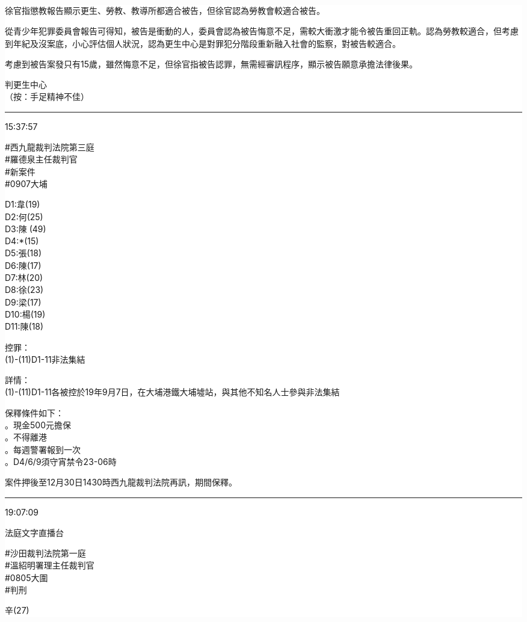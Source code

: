 徐官指懲教報告顯示更生、勞教、教導所都適合被告，但徐官認為勞教會較適合被告。  
  
從青少年犯罪委員會報告可得知，被告是衝動的人，委員會認為被告悔意不足，需較大衝激才能令被告重回正軌。認為勞教較適合，但考慮到年紀及沒案底，小心評估個人狀況，認為更生中心是對罪犯分階段重新融入社會的監察，對被告較適合。  
  
考慮到被告案發只有15歲，雖然悔意不足，但徐官指被告認罪，無需經審訊程序，顯示被告願意承擔法律後果。  
  
判更生中心  
（按：手足精神不佳）

---
      
15:37:57



\#西九龍裁判法院第三庭  
\#羅德泉主任裁判官  
\#新案件  
\#0907大埔  
  
D1:韋(19)  
D2:何(25)  
D3:陳 (49)  
D4:\*(15)  
D5:張(18)  
D6:陳(17)  
D7:林(20)  
D8:徐(23)  
D9:梁(17)  
D10:楊(19)  
D11:陳(18)  
  
控罪：  
(1)-(11)D1-11非法集結  
  
詳情：  
(1)-(11)D1-11各被控於19年9月7日，在大埔港鐵大埔墟站，與其他不知名人士參與非法集結  
  
保釋條件如下：  
。現金500元擔保  
。不得離港  
。每週警署報到一次  
。D4/6/9須守宵禁令23-06時  
  
案件押後至12月30日1430時西九龍裁判法院再訊，期間保釋。

---
      
19:07:09

法庭文字直播台

\#沙田裁判法院第一庭  
\#溫紹明署理主任裁判官  
\#0805大圍  
\#判刑  
  
辛(27)  
  